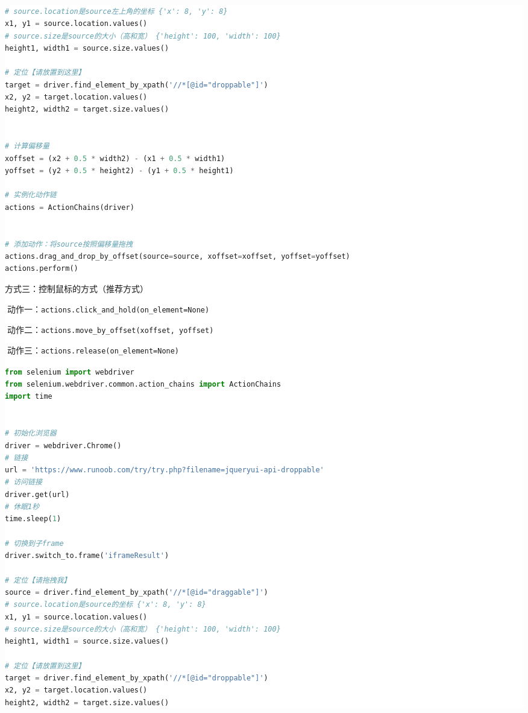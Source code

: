 ```python
# source.location是source左上角的坐标 {'x': 8, 'y': 8}
x1, y1 = source.location.values()
# source.size是source的大小（高和宽） {'height': 100, 'width': 100}
height1, width1 = source.size.values()

# 定位【请放置到这里】
target = driver.find_element_by_xpath('//*[@id="droppable"]')
x2, y2 = target.location.values()
height2, width2 = target.size.values()


# 计算偏移量
xoffset = (x2 + 0.5 * width2) - (x1 + 0.5 * width1)
yoffset = (y2 + 0.5 * height2) - (y1 + 0.5 * height1)

# 实例化动作链
actions = ActionChains(driver)


# 添加动作：将source按照偏移量拖拽
actions.drag_and_drop_by_offset(source=source, xoffset=xoffset, yoffset=yoffset)
actions.perform()

```





方式三：控制鼠标的方式（推荐方式）

​	动作一：`actions.click_and_hold(on_element=None)` 

​	动作二：`actions.move_by_offset(xoffset, yoffset)`  

​	动作三：`actions.release(on_element=None)`

```python
from selenium import webdriver
from selenium.webdriver.common.action_chains import ActionChains
import time


# 初始化浏览器
driver = webdriver.Chrome()
# 链接
url = 'https://www.runoob.com/try/try.php?filename=jqueryui-api-droppable'
# 访问链接
driver.get(url)
# 休眠1秒
time.sleep(1)

# 切换到子frame
driver.switch_to.frame('iframeResult')

# 定位【请拖拽我】
source = driver.find_element_by_xpath('//*[@id="draggable"]')
# source.location是source的坐标 {'x': 8, 'y': 8}
x1, y1 = source.location.values()
# source.size是source的大小（高和宽） {'height': 100, 'width': 100}
height1, width1 = source.size.values()

# 定位【请放置到这里】
target = driver.find_element_by_xpath('//*[@id="droppable"]')
x2, y2 = target.location.values()
height2, width2 = target.size.values()

```